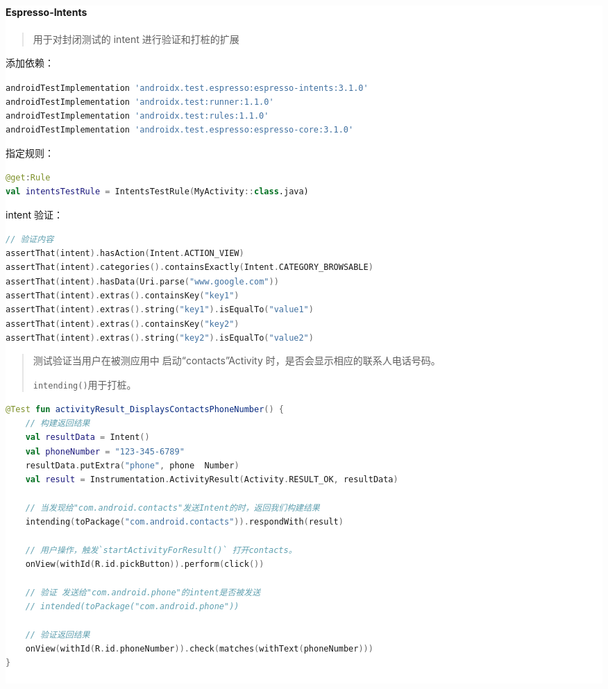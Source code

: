    

#### Espresso-Intents

> 用于对封闭测试的 intent 进行验证和打桩的扩展

添加依赖：

```groovy
androidTestImplementation 'androidx.test.espresso:espresso-intents:3.1.0'
androidTestImplementation 'androidx.test:runner:1.1.0'
androidTestImplementation 'androidx.test:rules:1.1.0'
androidTestImplementation 'androidx.test.espresso:espresso-core:3.1.0'
```

指定规则：

```kotlin
@get:Rule
val intentsTestRule = IntentsTestRule(MyActivity::class.java)
```

intent 验证：

```kotlin
// 验证内容
assertThat(intent).hasAction(Intent.ACTION_VIEW)
assertThat(intent).categories().containsExactly(Intent.CATEGORY_BROWSABLE)
assertThat(intent).hasData(Uri.parse("www.google.com"))
assertThat(intent).extras().containsKey("key1")
assertThat(intent).extras().string("key1").isEqualTo("value1")
assertThat(intent).extras().containsKey("key2")
assertThat(intent).extras().string("key2").isEqualTo("value2")
```

> 测试验证当用户在被测应用中 启动“contacts”Activity 时，是否会显示相应的联系人电话号码。
>
> `intending()`用于打桩。

```kotlin
@Test fun activityResult_DisplaysContactsPhoneNumber() {
    // 构建返回结果
    val resultData = Intent()
    val phoneNumber = "123-345-6789"
    resultData.putExtra("phone", phone	Number)
    val result = Instrumentation.ActivityResult(Activity.RESULT_OK, resultData)
    
    // 当发现给"com.android.contacts"发送Intent的时，返回我们构建结果
    intending(toPackage("com.android.contacts")).respondWith(result)

    // 用户操作，触发`startActivityForResult()` 打开contacts。
    onView(withId(R.id.pickButton)).perform(click())
    
    // 验证 发送给"com.android.phone"的intent是否被发送
	// intended(toPackage("com.android.phone"))
    
    // 验证返回结果
    onView(withId(R.id.phoneNumber)).check(matches(withText(phoneNumber)))
}
    
```
